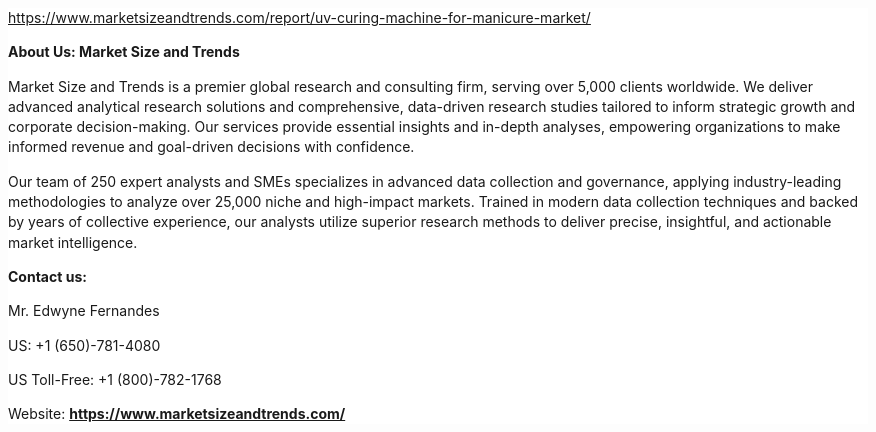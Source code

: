 <a href="https://www.marketsizeandtrends.com/report/uv-curing-machine-for-manicure-market/">https://www.marketsizeandtrends.com/report/uv-curing-machine-for-manicure-market/</a></strong></p><p><strong>About Us: Market Size and Trends</strong></p><p>Market Size and Trends is a premier global research and consulting firm, serving over 5,000 clients worldwide. We deliver advanced analytical research solutions and comprehensive, data-driven research studies tailored to inform strategic growth and corporate decision-making. Our services provide essential insights and in-depth analyses, empowering organizations to make informed revenue and goal-driven decisions with confidence.</p><p>Our team of 250 expert analysts and SMEs specializes in advanced data collection and governance, applying industry-leading methodologies to analyze over 25,000 niche and high-impact markets. Trained in modern data collection techniques and backed by years of collective experience, our analysts utilize superior research methods to deliver precise, insightful, and actionable market intelligence.</p><p><strong>Contact us:</strong></p><p>Mr. Edwyne Fernandes</p><p>US: +1 (650)-781-4080</p><p>US Toll-Free: +1 (800)-782-1768</p><p>Website: <strong><a href="https://www.marketsizeandtrends.com/">https://www.marketsizeandtrends.com/</a></strong></p>
